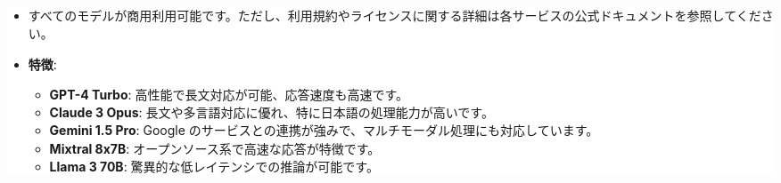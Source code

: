  - すべてのモデルが商用利用可能です。ただし、利用規約やライセンスに関する詳細は各サービスの公式ドキュメントを参照してください。

- **特徴**:

  - **GPT-4 Turbo**: 高性能で長文対応が可能、応答速度も高速です。
  - **Claude 3 Opus**: 長文や多言語対応に優れ、特に日本語の処理能力が高いです。
  - **Gemini 1.5 Pro**: Google のサービスとの連携が強みで、マルチモーダル処理にも対応しています。
  - **Mixtral 8x7B**: オープンソース系で高速な応答が特徴です。
  - **Llama 3 70B**: 驚異的な低レイテンシでの推論が可能です。
